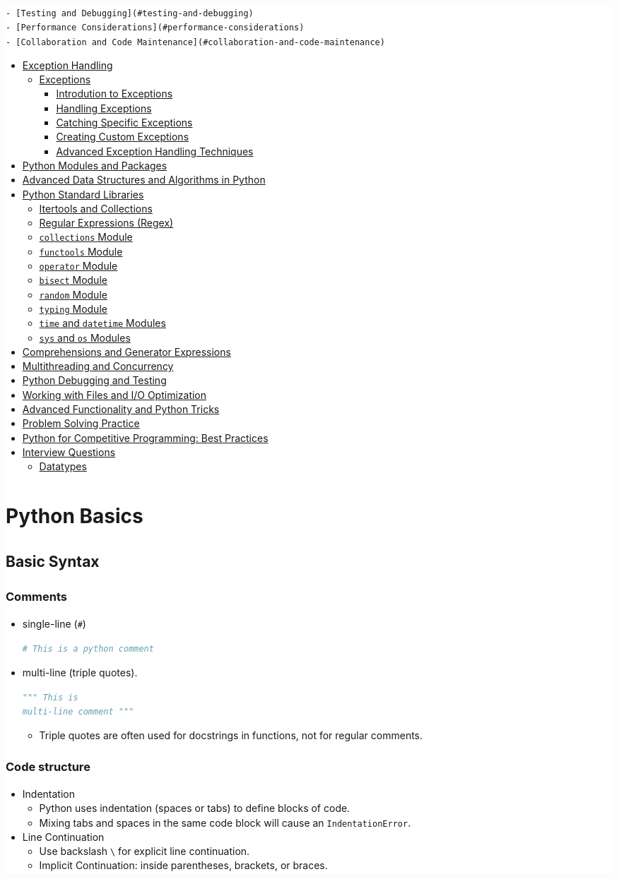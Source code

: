     - [Testing and Debugging](#testing-and-debugging)
    - [Performance Considerations](#performance-considerations)
    - [Collaboration and Code Maintenance](#collaboration-and-code-maintenance)
- [Exception Handling](#exception-handling)
  - [Exceptions](#exceptions)
    - [Introdution to Exceptions](#introdution-to-exceptions)
    - [Handling Exceptions](#handling-exceptions)
    - [Catching Specific Exceptions](#catching-specific-exceptions)
    - [Creating Custom Exceptions](#creating-custom-exceptions)
    - [Advanced Exception Handling Techniques](#advanced-exception-handling-techniques)
- [Python Modules and Packages](#python-modules-and-packages)
- [Advanced Data Structures and Algorithms in Python](#advanced-data-structures-and-algorithms-in-python)
- [Python Standard Libraries](#python-standard-libraries)
  - [Itertools and Collections](#itertools-and-collections)
  - [Regular Expressions (Regex)](#regular-expressions-regex)
  - [`collections` Module](#collections-module)
  - [`functools` Module](#functools-module)
  - [`operator` Module](#operator-module)
  - [`bisect` Module](#bisect-module)
  - [`random` Module](#random-module)
  - [`typing` Module](#typing-module)
  - [`time` and `datetime` Modules](#time-and-datetime-modules)
  - [`sys` and `os` Modules](#sys-and-os-modules)
- [Comprehensions and Generator Expressions](#comprehensions-and-generator-expressions)
- [Multithreading and Concurrency](#multithreading-and-concurrency)
- [Python Debugging and Testing](#python-debugging-and-testing)
- [Working with Files and I/O Optimization](#working-with-files-and-io-optimization)
- [Advanced Functionality and Python Tricks](#advanced-functionality-and-python-tricks)
- [Problem Solving Practice](#problem-solving-practice)
- [Python for Competitive Programming: Best Practices](#python-for-competitive-programming-best-practices)
- [Interview Questions](#interview-questions)
  - [Datatypes](#datatypes)


# Python Basics

## Basic Syntax
### Comments
- single-line (`#`)
  ```python
  # This is a python comment
  ```
- multi-line (triple quotes).
  ```python
  """ This is 
  multi-line comment """
  ```
  - Triple quotes are often used for docstrings in functions, not for regular comments.
### Code structure
- Indentation
  - Python uses indentation (spaces or tabs) to define blocks of code.
  - Mixing tabs and spaces in the same code block will cause an `IndentationError`.
- Line Continuation
  - Use backslash `\` for explicit line continuation.
  - Implicit Continuation: inside parentheses, brackets, or braces.
